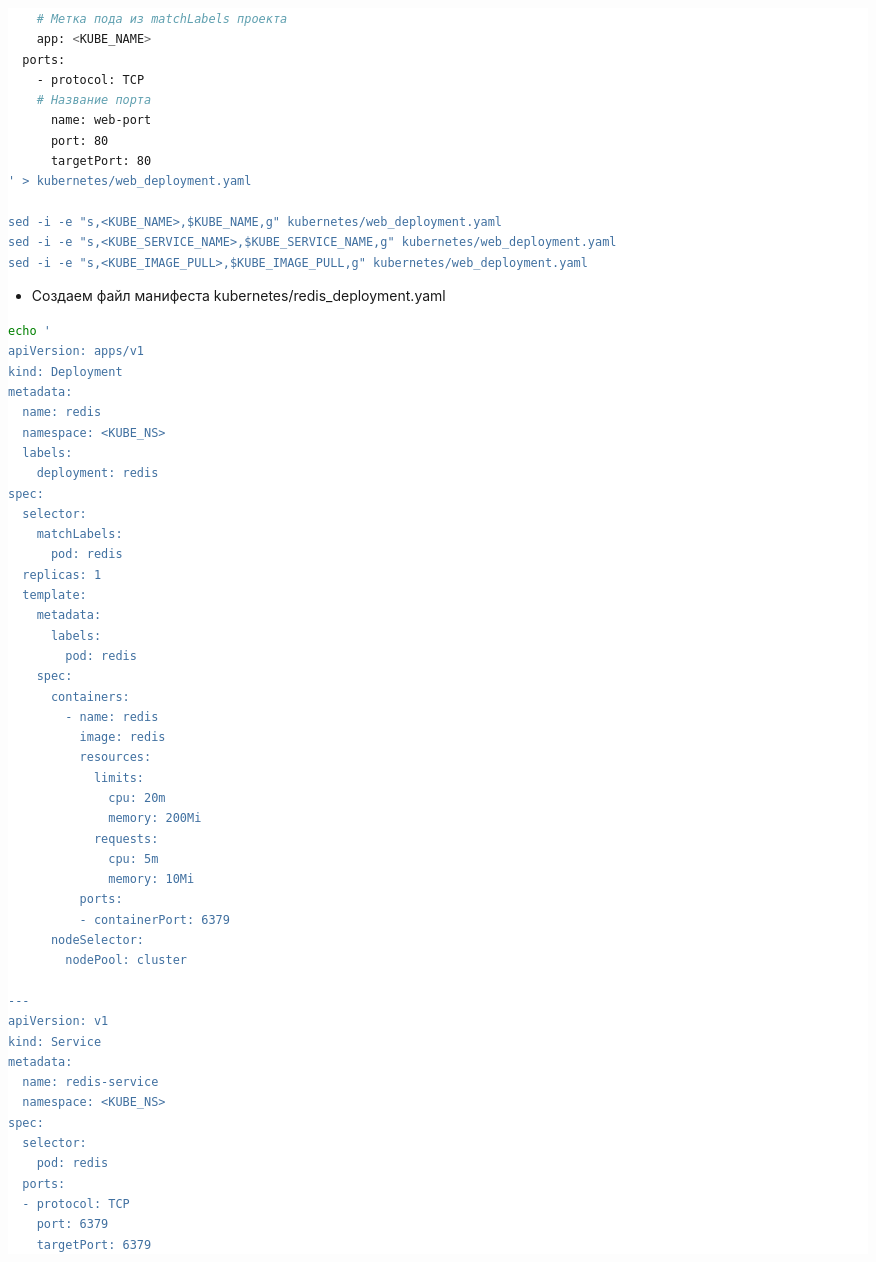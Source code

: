 ```bash
    # Метка пода из matchLabels проекта
    app: <KUBE_NAME>
  ports:
    - protocol: TCP
    # Название порта
      name: web-port
      port: 80
      targetPort: 80
' > kubernetes/web_deployment.yaml

sed -i -e "s,<KUBE_NAME>,$KUBE_NAME,g" kubernetes/web_deployment.yaml
sed -i -e "s,<KUBE_SERVICE_NAME>,$KUBE_SERVICE_NAME,g" kubernetes/web_deployment.yaml
sed -i -e "s,<KUBE_IMAGE_PULL>,$KUBE_IMAGE_PULL,g" kubernetes/web_deployment.yaml

```

* Создаем файл манифеста kubernetes/redis_deployment.yaml
```bash
echo '
apiVersion: apps/v1
kind: Deployment
metadata:
  name: redis
  namespace: <KUBE_NS>
  labels:
    deployment: redis
spec:
  selector:
    matchLabels:
      pod: redis
  replicas: 1
  template:
    metadata:
      labels:
        pod: redis
    spec:
      containers:
        - name: redis
          image: redis
          resources:
            limits:
              cpu: 20m
              memory: 200Mi
            requests:
              cpu: 5m
              memory: 10Mi
          ports:
          - containerPort: 6379
      nodeSelector:
        nodePool: cluster 

---
apiVersion: v1
kind: Service
metadata:
  name: redis-service
  namespace: <KUBE_NS>
spec:
  selector:
    pod: redis
  ports:
  - protocol: TCP
    port: 6379
    targetPort: 6379
```